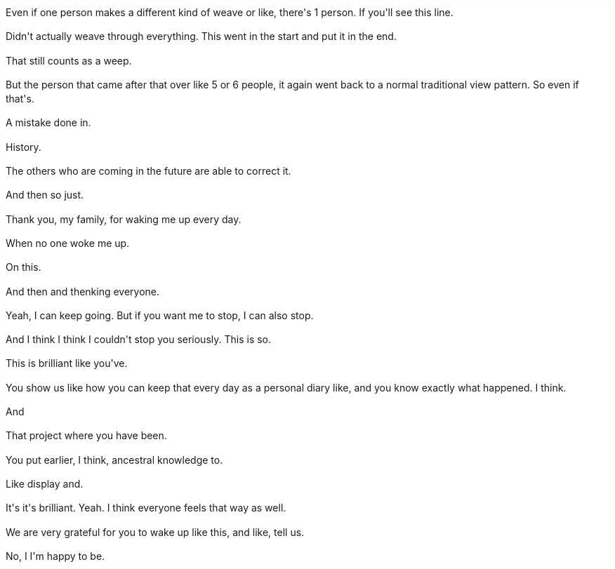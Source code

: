 Even if one person makes a different kind of weave or like, there's 1 person. If you'll see this line.


Didn't actually weave through everything. This went in the start and put it in the end.


That still counts as a weep.


But the person that came after that over like 5 or 6 people, it again went back to a normal traditional view pattern. So even if that's.


A mistake done in.


History.


The others who are coming in the future are able to correct it.


And then so just.


Thank you, my family, for waking me up every day.


When no one woke me up.


On this.


And then and thenking everyone.


Yeah, I can keep going. But if you want me to stop, I can also stop.


And I think I think I couldn't stop you seriously. This is so.


This is brilliant like you've.


You show us like how you can keep that every day as a personal diary like, and you know exactly what happened. I think.


And


That project where you have been.


You put earlier, I think, ancestral knowledge to.


Like display and.


It's it's brilliant. Yeah. I think everyone feels that way as well.


We are very grateful for you to wake up like this, and like, tell us.


No, I I'm happy to be.
